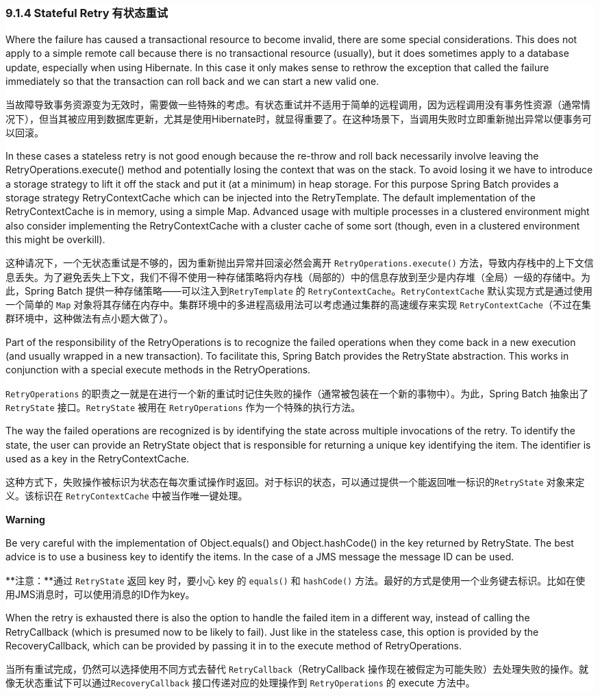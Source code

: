 ### 9.1.4 Stateful Retry 有状态重试

Where the failure has caused a transactional resource to become invalid, there are some special considerations. This does not apply to a simple remote call because there is no transactional resource (usually), but it does sometimes apply to a database update, especially when using Hibernate. In this case it only makes sense to rethrow the exception that called the failure immediately so that the transaction can roll back and we can start a new valid one.

当故障导致事务资源变为无效时，需要做一些特殊的考虑。有状态重试并不适用于简单的远程调用，因为远程调用没有事务性资源（通常情况下），但当其被应用到数据库更新，尤其是使用Hibernate时，就显得重要了。在这种场景下，当调用失败时立即重新抛出异常以便事务可以回滚。

In these cases a stateless retry is not good enough because the re-throw and roll back necessarily involve leaving the RetryOperations.execute() method and potentially losing the context that was on the stack. To avoid losing it we have to introduce a storage strategy to lift it off the stack and put it (at a minimum) in heap storage. For this purpose Spring Batch provides a storage strategy RetryContextCache which can be injected into the RetryTemplate. The default implementation of the RetryContextCache is in memory, using a simple Map. Advanced usage with multiple processes in a clustered environment might also consider implementing the RetryContextCache with a cluster cache of some sort (though, even in a clustered environment this might be overkill).

这种请况下，一个无状态重试是不够的，因为重新抛出异常并回滚必然会离开 `RetryOperations.execute()` 方法，导致内存栈中的上下文信息丢失。为了避免丢失上下文，我们不得不使用一种存储策略将内存栈（局部的）中的信息存放到至少是内存堆（全局）一级的存储中。为此，Spring Batch 提供一种存储策略——可以注入到`RetryTemplate` 的 `RetryContextCache`。`RetryContextCache` 默认实现方式是通过使用一个简单的 `Map` 对象将其存储在内存中。集群环境中的多进程高级用法可以考虑通过集群的高速缓存来实现 `RetryContextCache`（不过在集群环境中，这种做法有点小题大做了）。

Part of the responsibility of the RetryOperations is to recognize the failed operations when they come back in a new execution (and usually wrapped in a new transaction). To facilitate this, Spring Batch provides the RetryState abstraction. This works in conjunction with a special execute methods in the RetryOperations.

`RetryOperations` 的职责之一就是在进行一个新的重试时记住失败的操作（通常被包装在一个新的事物中）。为此，Spring Batch 抽象出了 `RetryState` 接口。`RetryState` 被用在 `RetryOperations` 作为一个特殊的执行方法。

The way the failed operations are recognized is by identifying the state across multiple invocations of the retry. To identify the state, the user can provide an RetryState object that is responsible for returning a unique key identifying the item. The identifier is used as a key in the RetryContextCache.

这种方式下，失败操作被标识为状态在每次重试操作时返回。对于标识的状态，可以通过提供一个能返回唯一标识的`RetryState` 对象来定义。该标识在 `RetryContextCache` 中被当作唯一键处理。

**Warning**

Be very careful with the implementation of Object.equals() and Object.hashCode() in the key returned by RetryState. The best advice is to use a business key to identify the items. In the case of a JMS message the message ID can be used.

**注意：**通过 `RetryState` 返回 key 时，要小心 key 的 `equals()` 和 `hashCode()` 方法。最好的方式是使用一个业务键去标识。比如在使用JMS消息时，可以使用消息的ID作为key。

When the retry is exhausted there is also the option to handle the failed item in a different way, instead of calling the RetryCallback (which is presumed now to be likely to fail). Just like in the stateless case, this option is provided by the RecoveryCallback, which can be provided by passing it in to the execute method of RetryOperations.

当所有重试完成，仍然可以选择使用不同方式去替代 `RetryCallback`（RetryCallback 操作现在被假定为可能失败）去处理失败的操作。就像无状态重试下可以通过`RecoveryCallback` 接口传递对应的处理操作到 `RetryOperations` 的 execute 方法中。
